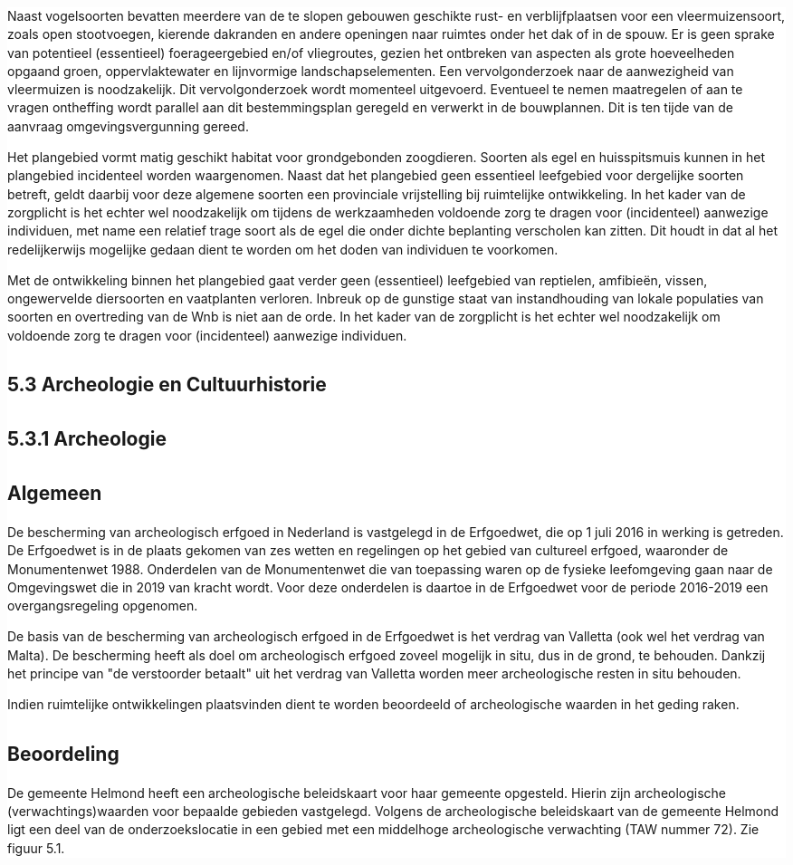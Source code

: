 Naast vogelsoorten bevatten meerdere van de te slopen gebouwen geschikte rust- en verblijfplaatsen voor een vleermuizensoort, zoals open stootvoegen, kierende dakranden en andere openingen naar ruimtes onder het dak of in de spouw. Er is geen sprake van potentieel (essentieel) foerageergebied en/of vliegroutes, gezien het ontbreken van aspecten als grote hoeveelheden opgaand groen, oppervlaktewater en lijnvormige landschapselementen. Een vervolgonderzoek naar de aanwezigheid van vleermuizen is noodzakelijk. Dit vervolgonderzoek wordt momenteel uitgevoerd. Eventueel te nemen maatregelen of aan te vragen ontheffing wordt parallel aan dit bestemmingsplan geregeld en verwerkt in de bouwplannen. Dit is ten tijde van de aanvraag omgevingsvergunning gereed.

Het plangebied vormt matig geschikt habitat voor grondgebonden zoogdieren. Soorten als egel en huisspitsmuis kunnen in het plangebied incidenteel worden waargenomen. Naast dat het plangebied geen essentieel leefgebied voor dergelijke soorten betreft, geldt daarbij voor deze algemene soorten een provinciale vrijstelling bij ruimtelijke ontwikkeling. In het kader van de zorgplicht is het echter wel noodzakelijk om tijdens de werkzaamheden voldoende zorg te dragen voor (incidenteel) aanwezige individuen, met name een relatief trage soort als de egel die onder dichte beplanting verscholen kan zitten. Dit houdt in dat al het redelijkerwijs mogelijke gedaan dient te worden om het doden van individuen te voorkomen.

Met de ontwikkeling binnen het plangebied gaat verder geen (essentieel) leefgebied van reptielen, amfibieën, vissen, ongewervelde diersoorten en vaatplanten verloren. Inbreuk op de gunstige staat van instandhouding van lokale populaties van soorten en overtreding van de Wnb is niet aan de orde. In het kader van de zorgplicht is het echter wel noodzakelijk om voldoende zorg te dragen voor (incidenteel) aanwezige individuen.

## <span id="page-39-0"></span>**5.3 Archeologie en Cultuurhistorie**

## <span id="page-39-1"></span>**5.3.1 Archeologie**

## **Algemeen**

De bescherming van archeologisch erfgoed in Nederland is vastgelegd in de Erfgoedwet, die op 1 juli 2016 in werking is getreden. De Erfgoedwet is in de plaats gekomen van zes wetten en regelingen op het gebied van cultureel erfgoed, waaronder de Monumentenwet 1988. Onderdelen van de Monumentenwet die van toepassing waren op de fysieke leefomgeving gaan naar de Omgevingswet die in 2019 van kracht wordt. Voor deze onderdelen is daartoe in de Erfgoedwet voor de periode 2016-2019 een overgangsregeling opgenomen.

De basis van de bescherming van archeologisch erfgoed in de Erfgoedwet is het verdrag van Valletta (ook wel het verdrag van Malta). De bescherming heeft als doel om archeologisch erfgoed zoveel mogelijk in situ, dus in de grond, te behouden. Dankzij het principe van "de verstoorder betaalt" uit het verdrag van Valletta worden meer archeologische resten in situ behouden.

Indien ruimtelijke ontwikkelingen plaatsvinden dient te worden beoordeeld of archeologische waarden in het geding raken.

## **Beoordeling**

De gemeente Helmond heeft een archeologische beleidskaart voor haar gemeente opgesteld. Hierin zijn archeologische (verwachtings)waarden voor bepaalde gebieden vastgelegd. Volgens de archeologische beleidskaart van de gemeente Helmond ligt een deel van de onderzoekslocatie in een gebied met een middelhoge archeologische verwachting (TAW nummer 72). Zie figuur 5.1.
